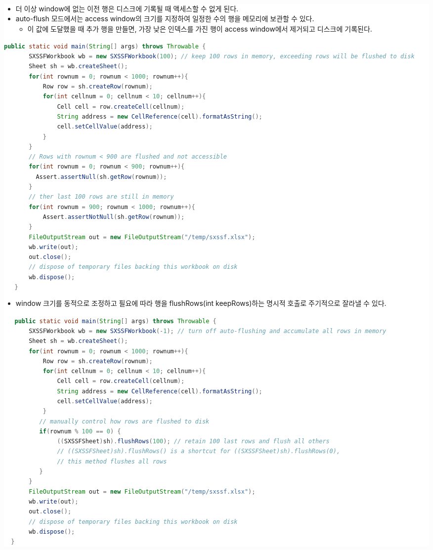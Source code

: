 - 더 이상 window에 없는 이전 행은 디스크에 기록될 때 액세스할 수 없게 된다.
- auto-flush 모드에서는 access window의 크기를 지정하여 일정한 수의 행을 메모리에 보관할 수 있다.
  - 이 값에 도달했을 때 추가 행을 만들면, 가장 낮은 인덱스를 가진 행이 access window에서 제거되고 디스크에 기록된다.
```java
public static void main(String[] args) throws Throwable {
       SXSSFWorkbook wb = new SXSSFWorkbook(100); // keep 100 rows in memory, exceeding rows will be flushed to disk
       Sheet sh = wb.createSheet();
       for(int rownum = 0; rownum < 1000; rownum++){
           Row row = sh.createRow(rownum);
           for(int cellnum = 0; cellnum < 10; cellnum++){
               Cell cell = row.createCell(cellnum);
               String address = new CellReference(cell).formatAsString();
               cell.setCellValue(address);
           }
       }
       // Rows with rownum < 900 are flushed and not accessible
       for(int rownum = 0; rownum < 900; rownum++){
         Assert.assertNull(sh.getRow(rownum));
       }
       // ther last 100 rows are still in memory
       for(int rownum = 900; rownum < 1000; rownum++){
           Assert.assertNotNull(sh.getRow(rownum));
       }
       FileOutputStream out = new FileOutputStream("/temp/sxssf.xlsx");
       wb.write(out);
       out.close();
       // dispose of temporary files backing this workbook on disk
       wb.dispose();
   }
```
- window 크기를 동적으로 조정하고 필요에 따라 행을 flushRows(int keepRows)하는 명시적 호출로 주기적으로 잘라낼 수 있다.
```java
   public static void main(String[] args) throws Throwable {
       SXSSFWorkbook wb = new SXSSFWorkbook(-1); // turn off auto-flushing and accumulate all rows in memory
       Sheet sh = wb.createSheet();
       for(int rownum = 0; rownum < 1000; rownum++){
           Row row = sh.createRow(rownum);
           for(int cellnum = 0; cellnum < 10; cellnum++){
               Cell cell = row.createCell(cellnum);
               String address = new CellReference(cell).formatAsString();
               cell.setCellValue(address);
           }
          // manually control how rows are flushed to disk
          if(rownum % 100 == 0) {
               ((SXSSFSheet)sh).flushRows(100); // retain 100 last rows and flush all others
               // ((SXSSFSheet)sh).flushRows() is a shortcut for ((SXSSFSheet)sh).flushRows(0),
               // this method flushes all rows
          }
       }
       FileOutputStream out = new FileOutputStream("/temp/sxssf.xlsx");
       wb.write(out);
       out.close();
       // dispose of temporary files backing this workbook on disk
       wb.dispose();
  }
```
